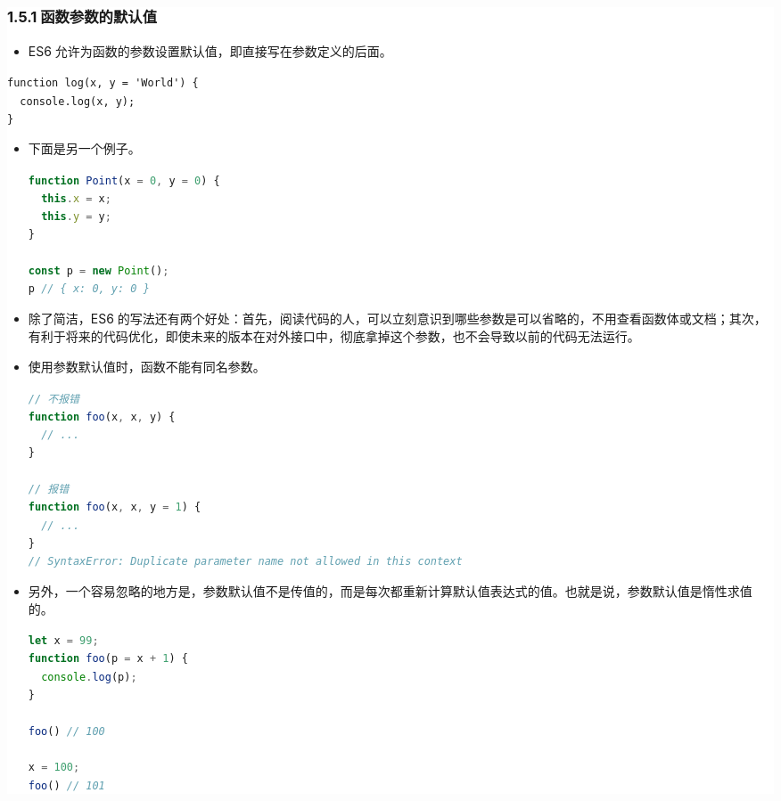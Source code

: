 ### 1.5.1 函数参数的默认值

- ES6 允许为函数的参数设置默认值，即直接写在参数定义的后面。

```JS
function log(x, y = 'World') {
  console.log(x, y);
}
```



- 下面是另一个例子。

  ```javascript
  function Point(x = 0, y = 0) {
    this.x = x;
    this.y = y;
  }
  
  const p = new Point();
  p // { x: 0, y: 0 }
  ```



- 除了简洁，ES6 的写法还有两个好处：首先，阅读代码的人，可以立刻意识到哪些参数是可以省略的，不用查看函数体或文档；其次，有利于将来的代码优化，即使未来的版本在对外接口中，彻底拿掉这个参数，也不会导致以前的代码无法运行。



- 使用参数默认值时，函数不能有同名参数。

  ```javascript
  // 不报错
  function foo(x, x, y) {
    // ...
  }
  
  // 报错
  function foo(x, x, y = 1) {
    // ...
  }
  // SyntaxError: Duplicate parameter name not allowed in this context
  ```



- 另外，一个容易忽略的地方是，参数默认值不是传值的，而是每次都重新计算默认值表达式的值。也就是说，参数默认值是惰性求值的。

  ```js
  let x = 99;
  function foo(p = x + 1) {
    console.log(p);
  }
  
  foo() // 100
  
  x = 100;
  foo() // 101
  ```
